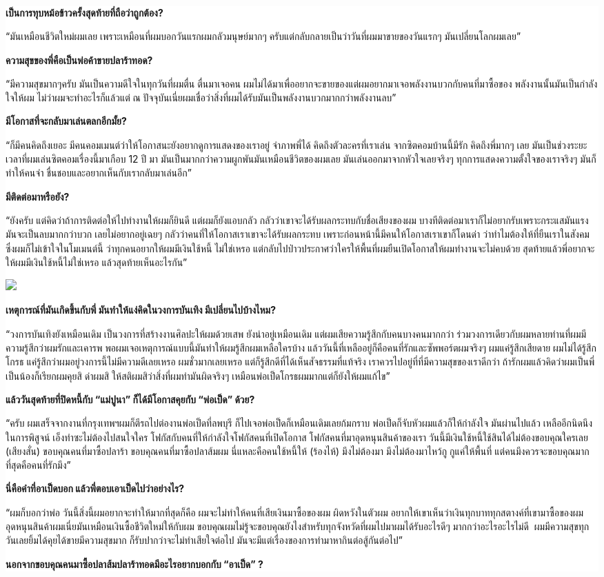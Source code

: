 **เป็นการทุบหม้อข้าวครั้งสุดท้ายที่ถือว่าถูกต้อง?**

“มันเหมือนชีวิตใหม่ผมเลย เพราะเหมือนที่ผมบอกวันแรกผมกลัวมนุษย์มากๆ ครับแต่กลับกลายเป็นว่าวันที่ผมมาขายของวันแรกๆ มันเปลี่ยนโลกผมเลย”

**ความสุขของพี่คือเป็นพ่อค้าขายปลาร้าทอด?**

“มีความสุขมากๆครับ มันเป็นความดีใจในทุกวันที่ผมตื่น ตื่นมาเจอคน ผมไม่ได้มาเพื่ออยากจะขายของแต่ผมอยากมาเจอพลังงานบวกกับคนที่มาซื้อของ พลังงานนั้นมันเป็นกำลังใจให้ผม ไม่ว่าผมจะทำอะไรก็แล้วแต่ ณ ปัจจุบันเนี่ยผมเชื่อว่าสิ่งที่ผมได้รับมันเป็นพลังงานบวกมากกว่าพลังงานลบ”

**มีโอกาสที่จะกลับมาเล่นตลกอีกมั้ย?**

“ก็มีคนคิดถึงเยอะ มีคนคอมเมนต์ว่าให้โอกาสนะยังอยากดูการแสดงของเราอยู่ จำภาพพี่ได้ คิดถึงตัวละครที่เราเล่น จากซิตคอมบ้านนี้มีรัก คิดถึงพี่มากๆ เลย มันเป็นช่วงระยะเวลาที่ผมเล่นซิตคอมเรื่องนี้มาเกือบ 12 ปี มา มันเป็นมากกว่าความผูกพันมันเหมือนชีวิตของผมเลย มันเล่นออกมาจากหัวใจเลยจริงๆ ทุกการแสดงความตั้งใจของเราจริงๆ มันก็ทำให้คนจำ ชื่นชอบและอยากเห็นกับเรากลับมาเล่นอีก”

**มีติดต่อมาหรือยัง?**

“ยังครับ แต่คิดว่าถ้าการติดต่อให้ไปทำงานให้ผมก็ยินดี แต่ผมก็ยังแอบกลัว กลัวว่าเขาจะได้รับผลกระทบกับชื่อเสียงของผม บางทีติดต่อมาเราก็ไม่อยากรับเพราะกระแสมันแรง มันจะเป็นลบมากกว่าบวก เลยไม่อยากอยู่เฉยๆ กลัวว่าคนที่ให้โอกาสเราเขาจะได้รับผลกระทบ เพราะก่อนหน้านี้มีคนให้โอกาสเราเขาก็โดนด่า ว่าทำไมต้องให้ที่ยืนเราในสังคมซึ่งผมก็ไม่เข้าใจในโมเมนต์นี้ ว่าทุกคนอยากให้ผมมีเงินใช้หนี้ ไม่ใช่เหรอ แต่กลับไปป่าวประกาศว่าใครให้พื้นที่ผมยืนเปิดโอกาสให้ผมทำงานจะไม่คบด้วย สุดท้ายแล้วพี่อยากจะให้ผมมีเงินใช้หนี้ไม่ใช่เหรอ แล้วสุดท้ายเห็นอะไรกัน”

![](https://www.matichon.co.th/wp-content/uploads/2024/11/IMG_9272-1024x683.jpg)

**เหตุการณ์ที่มันเกิดขึ้นกับพี่ มันทำให้แง่คิดในวงการบันเทิง มีเปลี่ยนไปบ้างไหม?**

“วงการบันเทิงยังเหมือนเดิม เป็นวงการที่สร้างงานศิลปะให้ผมด้วยเสพ ยังน่าอยู่เหมือนเดิม แต่ผมเสียความรู้สึกกับคนบางคนมากกว่า ร่วมวงการเดียวกับผมหลายท่านที่ผมมีความรู้สึกว่าผมรักและเคารพ พอผมเจอเหตุการณ์แบบนี้มันทำให้ผมรู้สึกผมเหลือใครบ้าง แล้ววันนี้ที่เหลืออยู่ก็คือคนที่รักและซัพพอร์ตผมจริงๆ ผมแค่รู้สึกเสียดาย ผมไม่ได้รู้สึกโกรธ แค่รู้สึกว่าผมอยู่วงการนี้ไม่มีความดีเลยเหรอ ผมชั่วมากเลยเหรอ แต่ก็รู้สึกดีที่ได้เห็นสัจธรรมที่แท้จริง เราควรไปอยู่ที่ที่มีความสุขของเราดีกว่า ถ้ารักผมแล้วคิดว่าผมเป็นพี่เป็นน้องก็เรียกผมคุยสิ ด่าผมสิ ให้สติผมสิว่าสิ่งที่ผมทำมันผิดจริงๆ เหมือนพ่อเป็ดโกรธผมมากแต่ก็ยังให้ผมแก้ไข”

**แล้ววันสุดท้ายที่ปิดหนี้กับ “แม่ปูนา” ก็ได้มีโอกาสคุยกับ “พ่อเป็ด” ด้วย?**

“ครับ ผมเสร็จจากงานที่กรุงเทพฯผมก็ตีรถไปต่องานพ่อเป็ดที่ลพบุรี ก็ไปเจอพ่อเป็ดก็เหมือนเดิมเลยก้มกราบ พ่อเป็ดก็จับหัวผมแล้วก็ให้กำลังใจ มันผ่านไปแล้ว เหลืออีกนิดนึงในการพิสูจน์ เอ็งทำซะไม่ต้องไปสนใจใคร โฟกัสกับคนที่ให้กำลังใจโฟกัสคนที่เปิดโอกาส โฟกัสคนที่มาอุดหนุนสินค้าของเรา วันนี้มีเงินใช้หนี้ใช้สินได้ไม่ต้องขอบคุณใครเลย (เสียงสั่น) ขอบคุณคนที่มาซื้อปลาร้า ขอบคุณคนที่มาซื้อปลาส้มผม นี่แหละคือคนใช้หนี้ให้ (ร้องไห้) มึงไม่ต้องมา มึงไม่ต้องมาไหว้กู กูแค่ให้พื้นที่ แต่คนมึงควรจะขอบคุณมากที่สุดคือคนที่รักมึง”

**นี่คือคำที่อาเป็ดบอก แล้วพี่ตอบเอาเป็ดไปว่าอย่างไร?**

“ผมก็บอกว่าพ่อ วันนี้สิ่งนี้ผมอยากจะทำให้มากที่สุดก็คือ ผมจะไม่ทำให้คนที่เสียเงินมาซื้อของผม ผิดหวังในตัวผม อยากให้เขาเห็นว่าเงินทุกบาททุกสตางค์ที่เขามาซื้อของผมอุดหนุนสินค้าผมเนี่ยมันเหมือนเงินซื้อชีวิตใหม่ให้กับผม ขอบคุณผมไม่รู้จะขอบคุณยังไงสำหรับทุกจังหวัดที่ผมไปมาผมได้รับอะไรดีๆ มากกว่าอะไรอะไรไม่ดี  ผมมีความสุขทุกวันเลยยิ้มได้คุยได้ขายมีความสุขมาก ก็รับปากว่าจะไม่ทำเสียใจต่อไป มันจะมีแต่เรื่องของการทำมาหากินต่อสู้กันต่อไป”

**นอกจากขอบคุณคนมาซื้อปลาส้มปลาร้าทอดมีอะไรอยากบอกกับ “อาเป็ด” ?**
